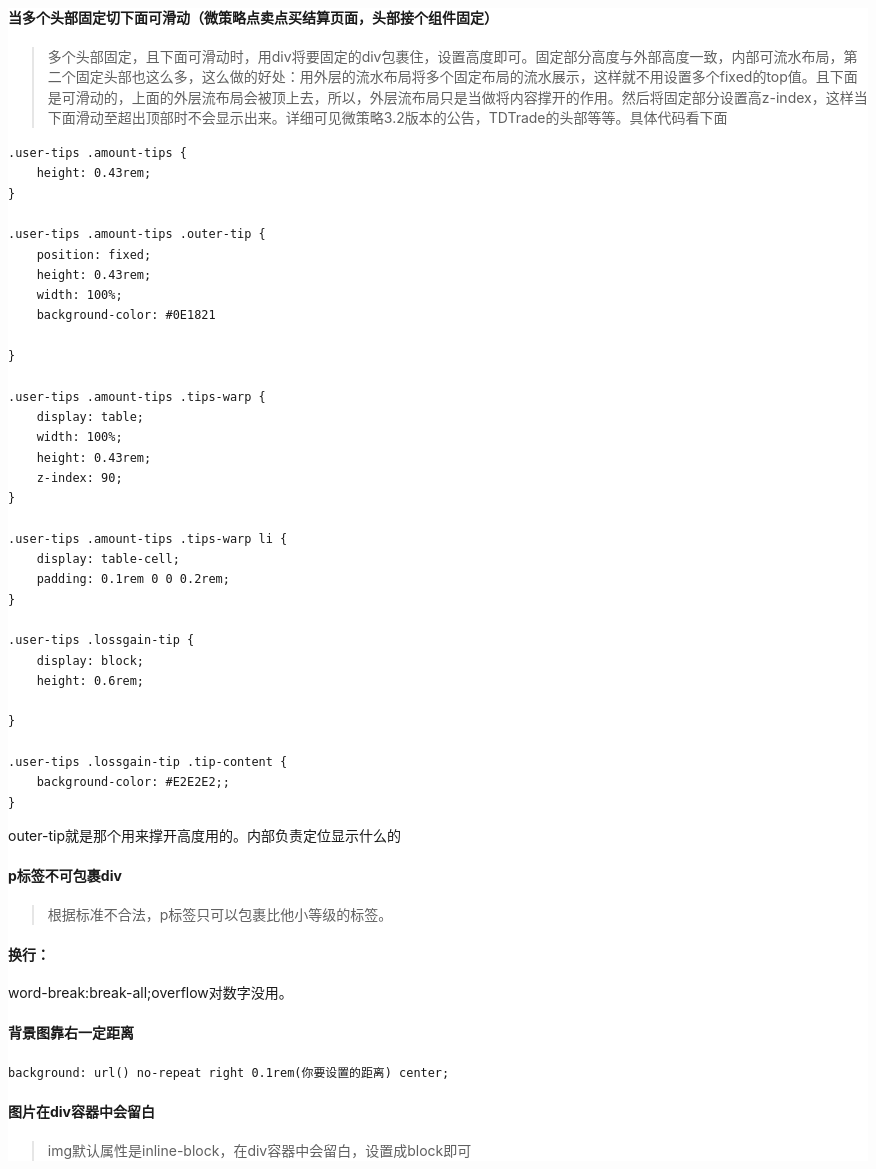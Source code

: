 #### 当多个头部固定切下面可滑动（微策略点卖点买结算页面，头部接个组件固定）
> 多个头部固定，且下面可滑动时，用div将要固定的div包裹住，设置高度即可。固定部分高度与外部高度一致，内部可流水布局，第二个固定头部也这么多，这么做的好处：用外层的流水布局将多个固定布局的流水展示，这样就不用设置多个fixed的top值。且下面是可滑动的，上面的外层流布局会被顶上去，所以，外层流布局只是当做将内容撑开的作用。然后将固定部分设置高z-index，这样当下面滑动至超出顶部时不会显示出来。详细可见微策略3.2版本的公告，TDTrade的头部等等。具体代码看下面
```
.user-tips .amount-tips {
    height: 0.43rem;
}

.user-tips .amount-tips .outer-tip {
    position: fixed;
    height: 0.43rem;
    width: 100%;
    background-color: #0E1821

}

.user-tips .amount-tips .tips-warp {
    display: table;
    width: 100%;
    height: 0.43rem;
    z-index: 90;
}

.user-tips .amount-tips .tips-warp li {
    display: table-cell;
    padding: 0.1rem 0 0 0.2rem;
}

.user-tips .lossgain-tip {
    display: block;
    height: 0.6rem;

}

.user-tips .lossgain-tip .tip-content {
    background-color: #E2E2E2;;
}
```
outer-tip就是那个用来撑开高度用的。内部负责定位显示什么的

#### p标签不可包裹div
> 根据标准不合法，p标签只可以包裹比他小等级的标签。

#### 换行：
word-break:break-all;overflow对数字没用。

#### 背景图靠右一定距离
```
background: url() no-repeat right 0.1rem(你要设置的距离) center;
```
#### 图片在div容器中会留白
> img默认属性是inline-block，在div容器中会留白，设置成block即可
